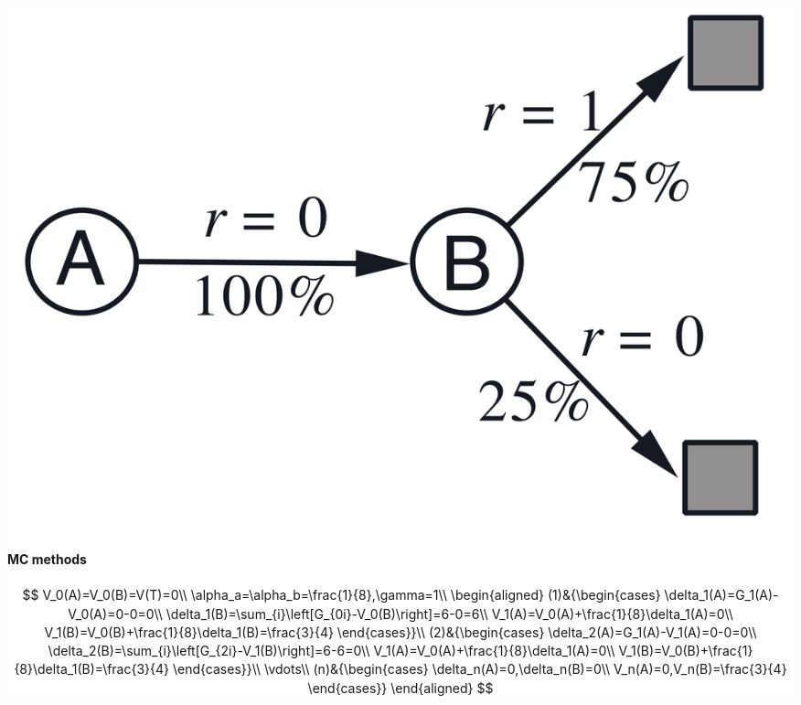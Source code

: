 ![](imgs/RLAI_6/batch-update-td0.png)

#### MC methods

$$
V_0(A)=V_0(B)=V(T)=0\\
\alpha_a=\alpha_b=\frac{1}{8},\gamma=1\\
\begin{aligned}
(1)&{\begin{cases}
\delta_1(A)=G_1(A)-V_0(A)=0-0=0\\
\delta_1(B)=\sum_{i}\left[G_{0i}-V_0(B)\right]=6-0=6\\
V_1(A)=V_0(A)+\frac{1}{8}\delta_1(A)=0\\
V_1(B)=V_0(B)+\frac{1}{8}\delta_1(B)=\frac{3}{4}
\end{cases}}\\
(2)&{\begin{cases}
\delta_2(A)=G_1(A)-V_1(A)=0-0=0\\
\delta_2(B)=\sum_{i}\left[G_{2i}-V_1(B)\right]=6-6=0\\
V_1(A)=V_0(A)+\frac{1}{8}\delta_1(A)=0\\
V_1(B)=V_0(B)+\frac{1}{8}\delta_1(B)=\frac{3}{4}
\end{cases}}\\
\vdots\\
(n)&{\begin{cases}
\delta_n(A)=0,\delta_n(B)=0\\
V_n(A)=0,V_n(B)=\frac{3}{4}
\end{cases}}
\end{aligned}
$$
